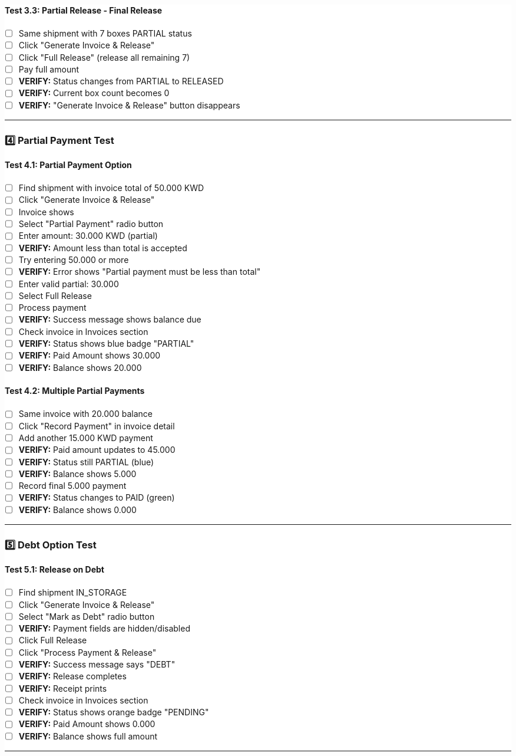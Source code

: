 #### Test 3.3: Partial Release - Final Release
- [ ] Same shipment with 7 boxes PARTIAL status
- [ ] Click "Generate Invoice & Release"
- [ ] Click "Full Release" (release all remaining 7)
- [ ] Pay full amount
- [ ] **VERIFY:** Status changes from PARTIAL to RELEASED
- [ ] **VERIFY:** Current box count becomes 0
- [ ] **VERIFY:** "Generate Invoice & Release" button disappears

---

### 4️⃣ **Partial Payment Test**

#### Test 4.1: Partial Payment Option
- [ ] Find shipment with invoice total of 50.000 KWD
- [ ] Click "Generate Invoice & Release"
- [ ] Invoice shows
- [ ] Select "Partial Payment" radio button
- [ ] Enter amount: 30.000 KWD (partial)
- [ ] **VERIFY:** Amount less than total is accepted
- [ ] Try entering 50.000 or more
- [ ] **VERIFY:** Error shows "Partial payment must be less than total"
- [ ] Enter valid partial: 30.000
- [ ] Select Full Release
- [ ] Process payment
- [ ] **VERIFY:** Success message shows balance due
- [ ] Check invoice in Invoices section
- [ ] **VERIFY:** Status shows blue badge "PARTIAL"
- [ ] **VERIFY:** Paid Amount shows 30.000
- [ ] **VERIFY:** Balance shows 20.000

#### Test 4.2: Multiple Partial Payments
- [ ] Same invoice with 20.000 balance
- [ ] Click "Record Payment" in invoice detail
- [ ] Add another 15.000 KWD payment
- [ ] **VERIFY:** Paid amount updates to 45.000
- [ ] **VERIFY:** Status still PARTIAL (blue)
- [ ] **VERIFY:** Balance shows 5.000
- [ ] Record final 5.000 payment
- [ ] **VERIFY:** Status changes to PAID (green)
- [ ] **VERIFY:** Balance shows 0.000

---

### 5️⃣ **Debt Option Test**

#### Test 5.1: Release on Debt
- [ ] Find shipment IN_STORAGE
- [ ] Click "Generate Invoice & Release"
- [ ] Select "Mark as Debt" radio button
- [ ] **VERIFY:** Payment fields are hidden/disabled
- [ ] Click Full Release
- [ ] Click "Process Payment & Release"
- [ ] **VERIFY:** Success message says "DEBT"
- [ ] **VERIFY:** Release completes
- [ ] **VERIFY:** Receipt prints
- [ ] Check invoice in Invoices section
- [ ] **VERIFY:** Status shows orange badge "PENDING"
- [ ] **VERIFY:** Paid Amount shows 0.000
- [ ] **VERIFY:** Balance shows full amount

---